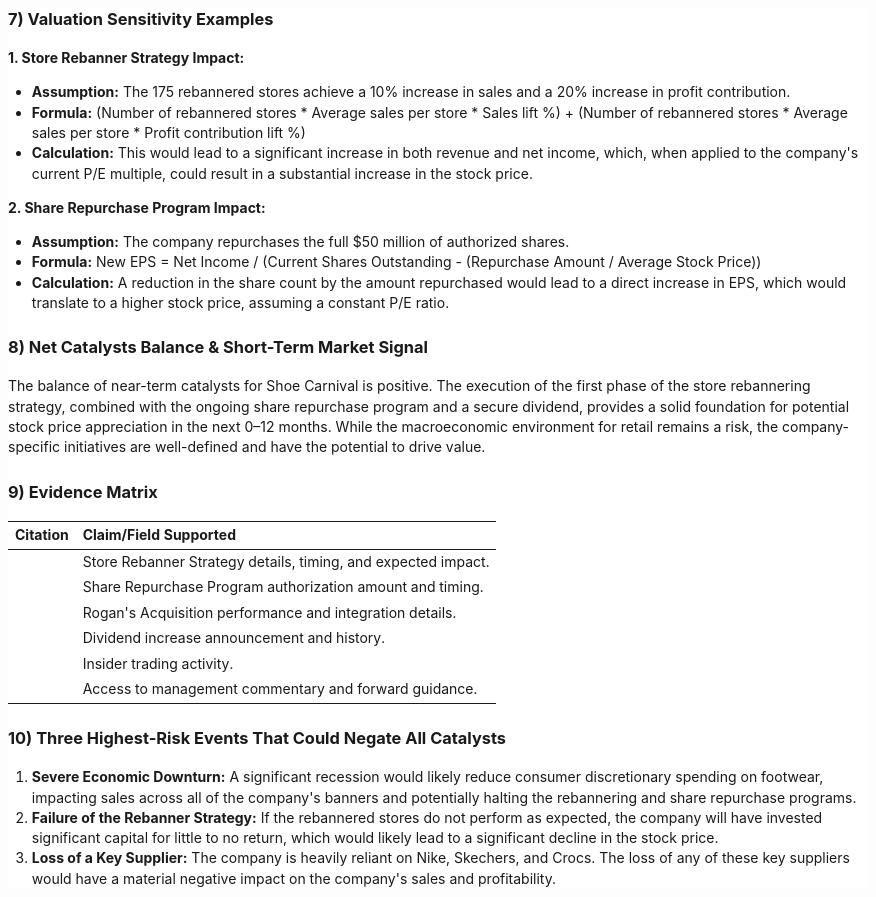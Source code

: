 ### **7) Valuation Sensitivity Examples**

**1. Store Rebanner Strategy Impact:**

*   **Assumption:** The 175 rebannered stores achieve a 10% increase in sales and a 20% increase in profit contribution.
*   **Formula:** (Number of rebannered stores * Average sales per store * Sales lift %) + (Number of rebannered stores * Average sales per store * Profit contribution lift %)
*   **Calculation:** This would lead to a significant increase in both revenue and net income, which, when applied to the company's current P/E multiple, could result in a substantial increase in the stock price.

**2. Share Repurchase Program Impact:**

*   **Assumption:** The company repurchases the full $50 million of authorized shares.
*   **Formula:** New EPS = Net Income / (Current Shares Outstanding - (Repurchase Amount / Average Stock Price))
*   **Calculation:** A reduction in the share count by the amount repurchased would lead to a direct increase in EPS, which would translate to a higher stock price, assuming a constant P/E ratio.

### **8) Net Catalysts Balance & Short-Term Market Signal**

The balance of near-term catalysts for Shoe Carnival is positive. The execution of the first phase of the store rebannering strategy, combined with the ongoing share repurchase program and a secure dividend, provides a solid foundation for potential stock price appreciation in the next 0–12 months. While the macroeconomic environment for retail remains a risk, the company-specific initiatives are well-defined and have the potential to drive value.

### **9) Evidence Matrix**

| Citation | Claim/Field Supported |
| :--- | :--- |
| | Store Rebanner Strategy details, timing, and expected impact. |
| | Share Repurchase Program authorization amount and timing. |
| | Rogan's Acquisition performance and integration details. |
| | Dividend increase announcement and history. |
| | Insider trading activity. |
| | Access to management commentary and forward guidance. |

### **10) Three Highest-Risk Events That Could Negate All Catalysts**

1.  **Severe Economic Downturn:** A significant recession would likely reduce consumer discretionary spending on footwear, impacting sales across all of the company's banners and potentially halting the rebannering and share repurchase programs.
2.  **Failure of the Rebanner Strategy:** If the rebannered stores do not perform as expected, the company will have invested significant capital for little to no return, which would likely lead to a significant decline in the stock price.
3.  **Loss of a Key Supplier:** The company is heavily reliant on Nike, Skechers, and Crocs. The loss of any of these key suppliers would have a material negative impact on the company's sales and profitability.
